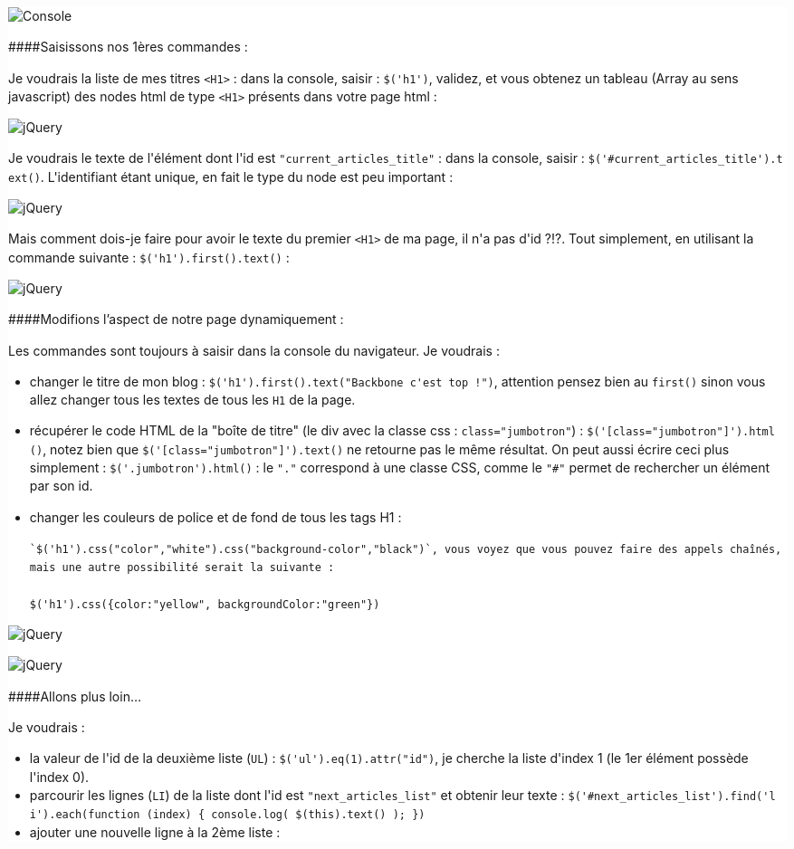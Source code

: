 ![Console](RSRC/02_03_CONSOLE.png)


####Saisissons nos 1ères commandes :


Je voudrais la liste de mes titres `<H1>` : dans la console, saisir : `$('h1')`, validez, et vous obtenez un tableau (Array au sens javascript) des nodes html de type `<H1>` présents dans votre page html :

![jQuery](RSRC/02_04_JQUERY.png)


Je voudrais le texte de l'élément dont l'id est `"current_articles_title"` : dans la console, saisir : `$('#current_articles_title').text()`. L'identifiant étant unique, en fait le type du node est peu important :

![jQuery](RSRC/02_05_JQUERY.png)


Mais comment dois-je faire pour avoir le texte du premier `<H1>` de ma page, il n'a pas d'id ?!?. Tout simplement, en utilisant la commande suivante : `$('h1').first().text()` :

![jQuery](RSRC/02_06_JQUERY.png)


####Modifions l’aspect de notre page dynamiquement :


Les commandes sont toujours à saisir dans la console du navigateur.
Je voudrais :

- changer le titre de mon blog : `$('h1').first().text("Backbone c'est top !")`, attention pensez bien au `first()` sinon vous allez changer tous les textes de tous les `H1` de la page.
- récupérer le code HTML de la "boîte de titre" (le div avec la classe css : `class="jumbotron"`) : `$('[class="jumbotron"]').html()`, notez bien que `$('[class="jumbotron"]').text()` ne retourne pas le même résultat. On peut aussi écrire ceci plus simplement : `$('.jumbotron').html()` : le `"."` correspond à une classe CSS, comme le `"#"` permet de rechercher un élément par son id.
- changer les couleurs de police et de fond de tous les tags H1 :

	  `$('h1').css("color","white").css("background-color","black")`, vous voyez que vous pouvez faire des appels chaînés, mais une autre possibilité serait la suivante :

	  $('h1').css({color:"yellow", backgroundColor:"green"})

![jQuery](RSRC/02_07_JQUERY.png)


![jQuery](RSRC/02_08_JQUERY.png)


####Allons plus loin…


Je voudrais :

- la valeur de l'id de la deuxième liste (`UL`) : `$('ul').eq(1).attr("id")`, je cherche la liste d'index 1 (le 1er élément possède l'index 0).
- parcourir les lignes (`LI`) de la liste dont l'id est `"next_articles_list"` et obtenir leur texte : `$('#next_articles_list').find('li').each(function (index) { console.log( $(this).text() ); })`
- ajouter une nouvelle ligne à la 2ème liste :
